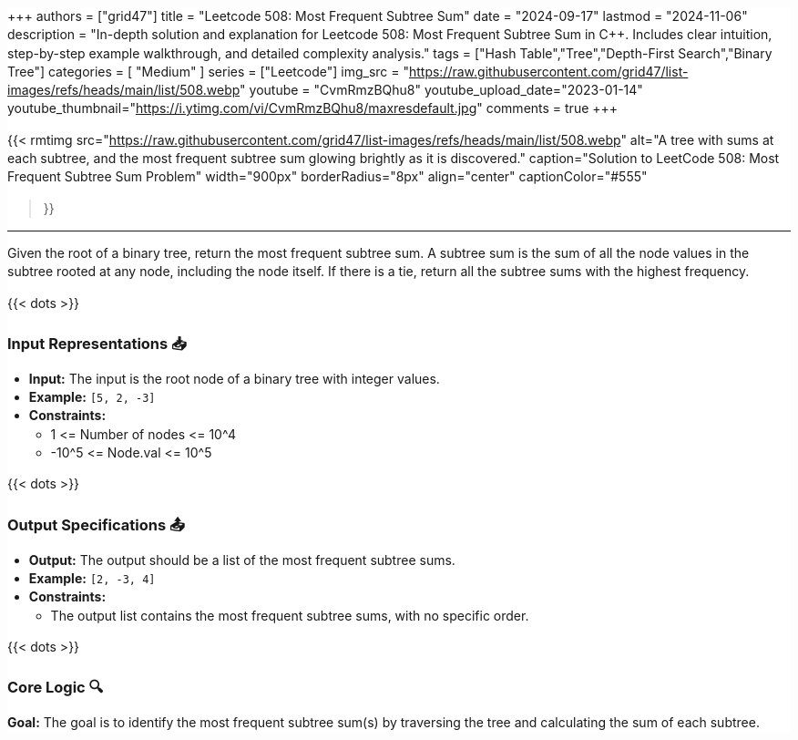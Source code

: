 
+++
authors = ["grid47"]
title = "Leetcode 508: Most Frequent Subtree Sum"
date = "2024-09-17"
lastmod = "2024-11-06"
description = "In-depth solution and explanation for Leetcode 508: Most Frequent Subtree Sum in C++. Includes clear intuition, step-by-step example walkthrough, and detailed complexity analysis."
tags = ["Hash Table","Tree","Depth-First Search","Binary Tree"]
categories = [
    "Medium"
]
series = ["Leetcode"]
img_src = "https://raw.githubusercontent.com/grid47/list-images/refs/heads/main/list/508.webp"
youtube = "CvmRmzBQhu8"
youtube_upload_date="2023-01-14"
youtube_thumbnail="https://i.ytimg.com/vi/CvmRmzBQhu8/maxresdefault.jpg"
comments = true
+++


{{< rmtimg 
    src="https://raw.githubusercontent.com/grid47/list-images/refs/heads/main/list/508.webp" 
    alt="A tree with sums at each subtree, and the most frequent subtree sum glowing brightly as it is discovered."
    caption="Solution to LeetCode 508: Most Frequent Subtree Sum Problem"
    width="900px"
    borderRadius="8px"
    align="center" 
    captionColor="#555"
>}}
---
Given the root of a binary tree, return the most frequent subtree sum. A subtree sum is the sum of all the node values in the subtree rooted at any node, including the node itself. If there is a tie, return all the subtree sums with the highest frequency.

{{< dots >}}
### Input Representations 📥
- **Input:** The input is the root node of a binary tree with integer values.
- **Example:** `[5, 2, -3]`
- **Constraints:**
	- 1 <= Number of nodes <= 10^4
	- -10^5 <= Node.val <= 10^5

{{< dots >}}
### Output Specifications 📤
- **Output:** The output should be a list of the most frequent subtree sums.
- **Example:** `[2, -3, 4]`
- **Constraints:**
	- The output list contains the most frequent subtree sums, with no specific order.

{{< dots >}}
### Core Logic 🔍
**Goal:** The goal is to identify the most frequent subtree sum(s) by traversing the tree and calculating the sum of each subtree.

